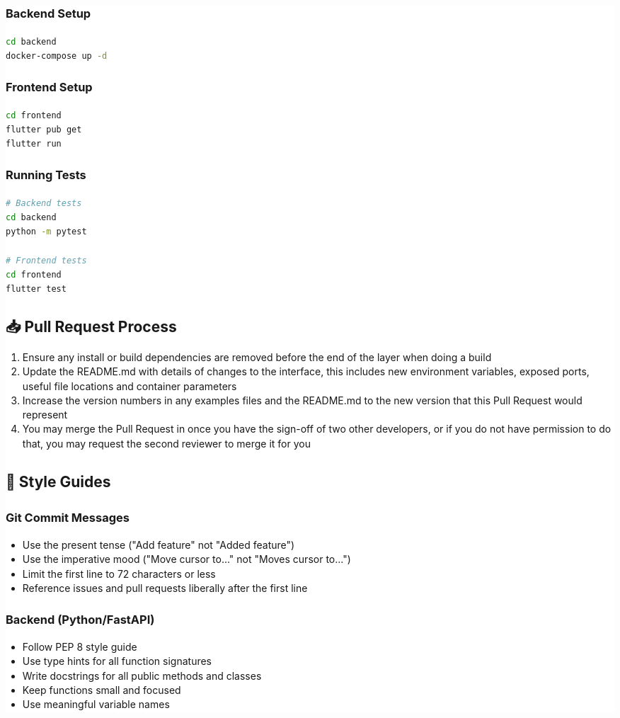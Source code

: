 ### Backend Setup
```bash
cd backend
docker-compose up -d
```

### Frontend Setup
```bash
cd frontend
flutter pub get
flutter run
```

### Running Tests
```bash
# Backend tests
cd backend
python -m pytest

# Frontend tests
cd frontend
flutter test
```

## 📥 Pull Request Process

1. Ensure any install or build dependencies are removed before the end of the layer when doing a build
2. Update the README.md with details of changes to the interface, this includes new environment variables, exposed ports, useful file locations and container parameters
3. Increase the version numbers in any examples files and the README.md to the new version that this Pull Request would represent
4. You may merge the Pull Request in once you have the sign-off of two other developers, or if you do not have permission to do that, you may request the second reviewer to merge it for you

## 📝 Style Guides

### Git Commit Messages
- Use the present tense ("Add feature" not "Added feature")
- Use the imperative mood ("Move cursor to..." not "Moves cursor to...")
- Limit the first line to 72 characters or less
- Reference issues and pull requests liberally after the first line

### Backend (Python/FastAPI)
- Follow PEP 8 style guide
- Use type hints for all function signatures
- Write docstrings for all public methods and classes
- Keep functions small and focused
- Use meaningful variable names
